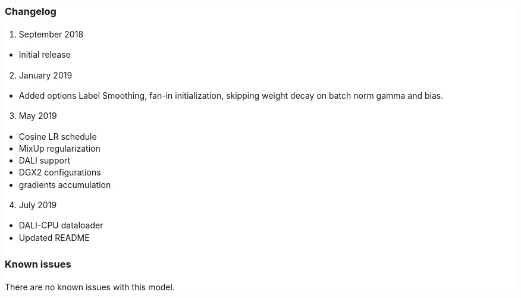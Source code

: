 ### Changelog

1. September 2018
  * Initial release
2. January 2019
  * Added options Label Smoothing, fan-in initialization, skipping weight decay on batch norm gamma and bias.
3. May 2019
  * Cosine LR schedule
  * MixUp regularization
  * DALI support
  * DGX2 configurations
  * gradients accumulation
4. July 2019
  * DALI-CPU dataloader
  * Updated README

### Known issues

There are no known issues with this model.


